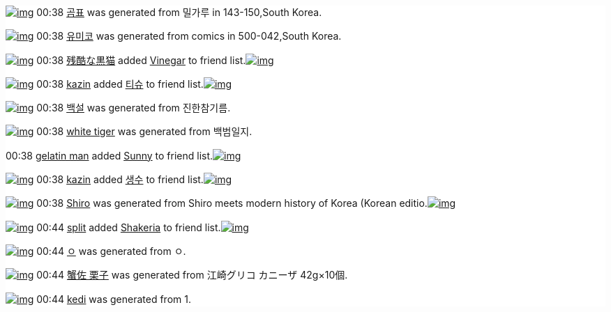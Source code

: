 [![img](http://www.deviantsart.com/2l0903d.png)](http://www.barcodekanojo.com/kanojo/2978127/%EA%B3%B0%ED%91%9C) 00:38 [곰표](http://www.barcodekanojo.com/kanojo/2978127/%EA%B3%B0%ED%91%9C) was generated from 밀가루 in 143-150,South Korea.

[![img](http://www.deviantsart.com/36igq8g.png)](http://www.barcodekanojo.com/kanojo/2978128/%EC%9C%A0%EB%AF%B8%EC%BD%94) 00:38 [유미코](http://www.barcodekanojo.com/kanojo/2978128/%EC%9C%A0%EB%AF%B8%EC%BD%94) was generated from comics in 500-042,South Korea.

[![img](http://www.deviantsart.com/1soi716.jpeg)](http://www.barcodekanojo.com/user/315707/%E6%AE%8B%E9%85%B7%E3%81%AA%E9%BB%92%E7%8C%AB) 00:38 [残酷な黒猫](http://www.barcodekanojo.com/user/315707/%E6%AE%8B%E9%85%B7%E3%81%AA%E9%BB%92%E7%8C%AB) added [Vinegar](http://www.barcodekanojo.com/kanojo/1420042/Vinegar) to friend list.[![img](http://www.deviantsart.com/2tqkko1.png)](http://www.barcodekanojo.com/kanojo/1420042/Vinegar) 

[![img](http://www.deviantsart.com/21hmh4m.jpeg)](http://www.barcodekanojo.com/user/464535/kazin) 00:38 [kazin](http://www.barcodekanojo.com/user/464535/kazin) added [티슈](http://www.barcodekanojo.com/kanojo/4238/%ED%8B%B0%EC%8A%88) to friend list.[![img](http://www.deviantsart.com/jihq4g.png)](http://www.barcodekanojo.com/kanojo/4238/%ED%8B%B0%EC%8A%88) 

[![img](http://www.deviantsart.com/2nf69l4.png)](http://www.barcodekanojo.com/kanojo/2978129/%EB%B0%B1%EC%84%A4) 00:38 [백설](http://www.barcodekanojo.com/kanojo/2978129/%EB%B0%B1%EC%84%A4) was generated from 진한참기름.

[![img](http://www.deviantsart.com/10q1c1g.png)](http://www.barcodekanojo.com/kanojo/2978130/white%20tiger) 00:38 [white tiger](http://www.barcodekanojo.com/kanojo/2978130/white%20tiger) was generated from 백범일지.

00:38 [gelatin man](http://www.barcodekanojo.com/user/462904/gelatin%20man) added [Sunny](http://www.barcodekanojo.com/kanojo/1839/Sunny) to friend list.[![img](http://www.deviantsart.com/3ujr17h.png)](http://www.barcodekanojo.com/kanojo/1839/Sunny) 

[![img](http://www.deviantsart.com/21hmh4m.jpeg)](http://www.barcodekanojo.com/user/464535/kazin) 00:38 [kazin](http://www.barcodekanojo.com/user/464535/kazin) added [생수](http://www.barcodekanojo.com/kanojo/11543/%EC%83%9D%EC%88%98) to friend list.[![img](http://www.deviantsart.com/3iiusjb.png)](http://www.barcodekanojo.com/kanojo/11543/%EC%83%9D%EC%88%98) 

[![img](http://www.deviantsart.com/2bfkqe4.png)](http://www.barcodekanojo.com/kanojo/2978131/Shiro) 00:38 [Shiro](http://www.barcodekanojo.com/kanojo/2978131/Shiro) was generated from Shiro meets modern history of Korea (Korean editio.[![img](http://www.deviantsart.com/6ct870.jpeg)](http://www.barcodekanojo.com/product_images/barcode/5652027/1402155537/Shiro%20meets%20modern%20history%20of%20Korea%20%28Korean%20editio.jpg) 

[![img](http://www.deviantsart.com/16gpqor.jpeg)](http://www.barcodekanojo.com/user/457376/split) 00:44 [split](http://www.barcodekanojo.com/user/457376/split) added [Shakeria](http://www.barcodekanojo.com/kanojo/2533384/Shakeria) to friend list.[![img](http://www.deviantsart.com/ipjqel.png)](http://www.barcodekanojo.com/kanojo/2533384/Shakeria) 

[![img](http://www.deviantsart.com/19jsp93.png)](http://www.barcodekanojo.com/kanojo/2978154/%E3%85%87) 00:44 [ㅇ](http://www.barcodekanojo.com/kanojo/2978154/%E3%85%87) was generated from ㅇ.

[![img](http://www.deviantsart.com/20pcfg.png)](http://www.barcodekanojo.com/kanojo/2978155/%E8%9F%B9%E4%BD%90%20%E6%A0%97%E5%AD%90) 00:44 [蟹佐 栗子](http://www.barcodekanojo.com/kanojo/2978155/%E8%9F%B9%E4%BD%90%20%E6%A0%97%E5%AD%90) was generated from 江崎グリコ カニーザ 42g×10個.

[![img](http://www.deviantsart.com/374irkv.png)](http://www.barcodekanojo.com/kanojo/2978156/kedi) 00:44 [kedi](http://www.barcodekanojo.com/kanojo/2978156/kedi) was generated from 1.
